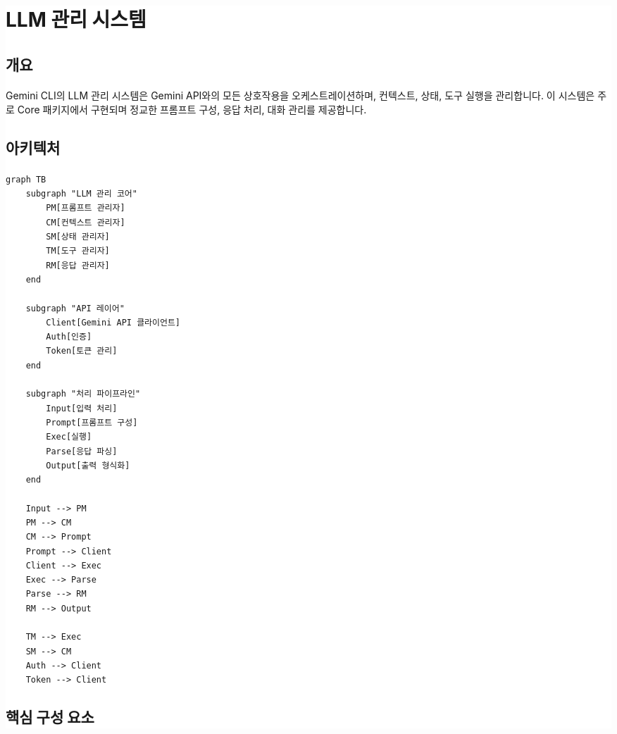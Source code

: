 # LLM 관리 시스템

## 개요

Gemini CLI의 LLM 관리 시스템은 Gemini API와의 모든 상호작용을 오케스트레이션하며, 컨텍스트, 상태, 도구 실행을 관리합니다. 이 시스템은 주로 Core 패키지에서 구현되며 정교한 프롬프트 구성, 응답 처리, 대화 관리를 제공합니다.

## 아키텍처

```mermaid
graph TB
    subgraph "LLM 관리 코어"
        PM[프롬프트 관리자]
        CM[컨텍스트 관리자]
        SM[상태 관리자]
        TM[도구 관리자]
        RM[응답 관리자]
    end
    
    subgraph "API 레이어"
        Client[Gemini API 클라이언트]
        Auth[인증]
        Token[토큰 관리]
    end
    
    subgraph "처리 파이프라인"
        Input[입력 처리]
        Prompt[프롬프트 구성]
        Exec[실행]
        Parse[응답 파싱]
        Output[출력 형식화]
    end
    
    Input --> PM
    PM --> CM
    CM --> Prompt
    Prompt --> Client
    Client --> Exec
    Exec --> Parse
    Parse --> RM
    RM --> Output
    
    TM --> Exec
    SM --> CM
    Auth --> Client
    Token --> Client
```

## 핵심 구성 요소
